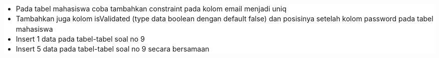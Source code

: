 - Pada tabel mahasiswa coba tambahkan constraint pada kolom email menjadi uniq
- Tambahkan juga kolom isValidated (type data boolean dengan default false) dan posisinya setelah kolom password pada tabel mahasiswa
- Insert 1 data pada tabel-tabel soal no 9
- Insert 5 data pada tabel-tabel soal no 9 secara bersamaan


